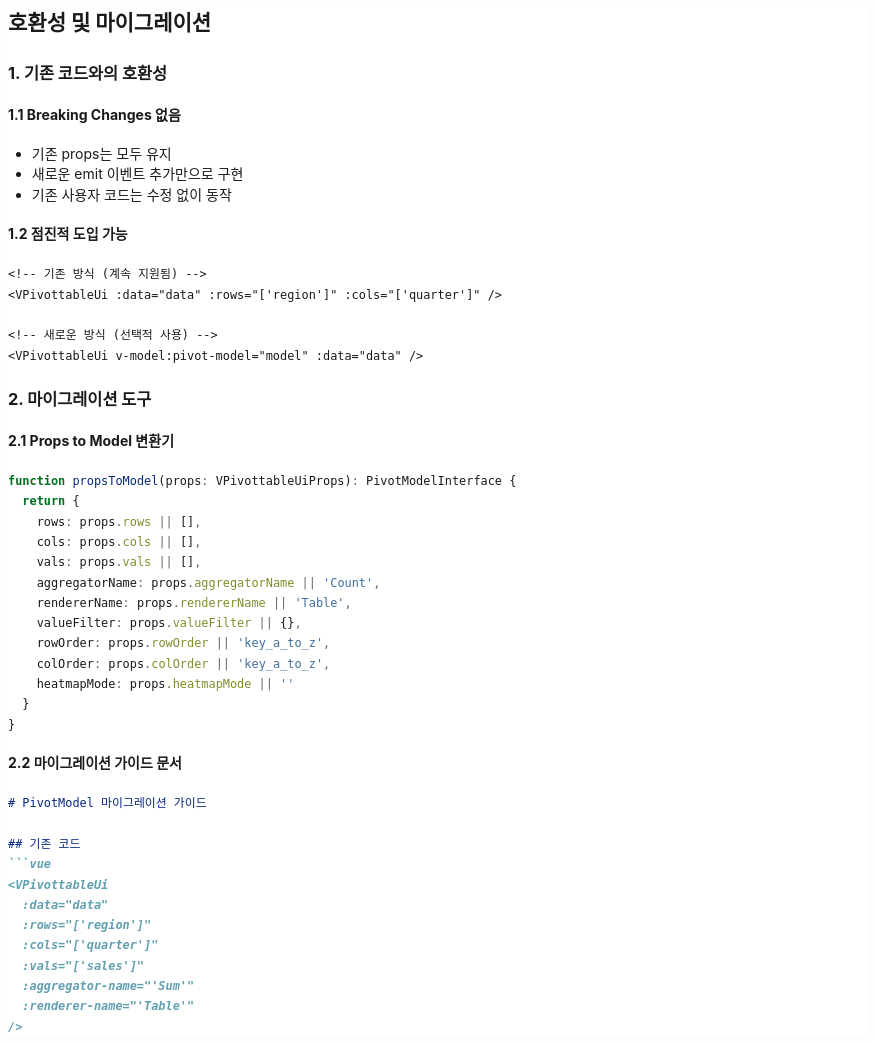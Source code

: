 ## 호환성 및 마이그레이션

### 1. 기존 코드와의 호환성

#### 1.1 Breaking Changes 없음
- 기존 props는 모두 유지
- 새로운 emit 이벤트 추가만으로 구현
- 기존 사용자 코드는 수정 없이 동작

#### 1.2 점진적 도입 가능
```vue
<!-- 기존 방식 (계속 지원됨) -->
<VPivottableUi :data="data" :rows="['region']" :cols="['quarter']" />

<!-- 새로운 방식 (선택적 사용) -->
<VPivottableUi v-model:pivot-model="model" :data="data" />
```

### 2. 마이그레이션 도구

#### 2.1 Props to Model 변환기
```typescript
function propsToModel(props: VPivottableUiProps): PivotModelInterface {
  return {
    rows: props.rows || [],
    cols: props.cols || [],
    vals: props.vals || [],
    aggregatorName: props.aggregatorName || 'Count',
    rendererName: props.rendererName || 'Table',
    valueFilter: props.valueFilter || {},
    rowOrder: props.rowOrder || 'key_a_to_z',
    colOrder: props.colOrder || 'key_a_to_z',
    heatmapMode: props.heatmapMode || ''
  }
}
```

#### 2.2 마이그레이션 가이드 문서
```markdown
# PivotModel 마이그레이션 가이드

## 기존 코드
```vue
<VPivottableUi
  :data="data"
  :rows="['region']"
  :cols="['quarter']"
  :vals="['sales']"
  :aggregator-name="'Sum'"
  :renderer-name="'Table'"
/>
```
